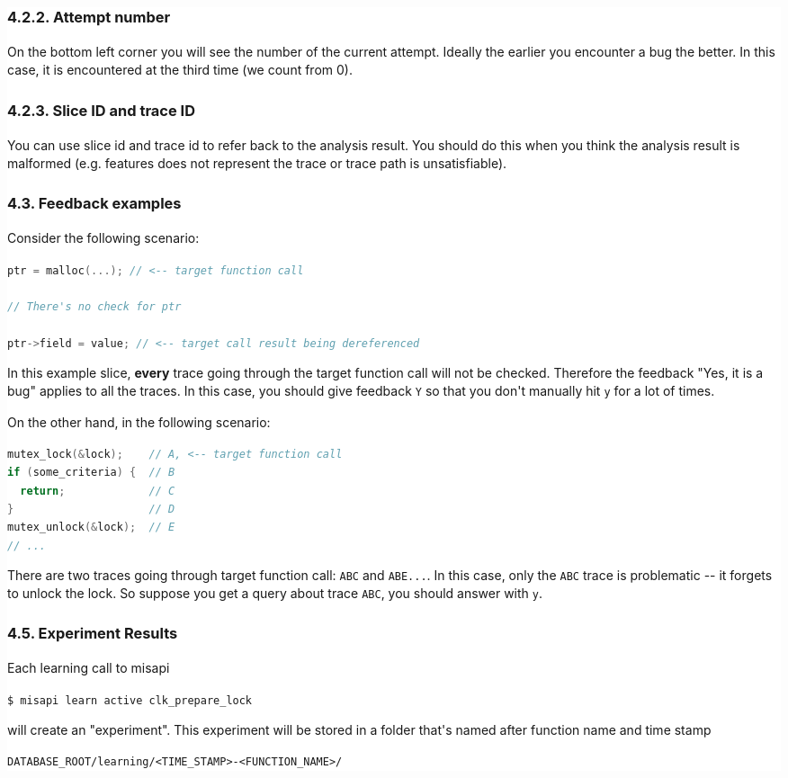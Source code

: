 ### 4.2.2. Attempt number

On the bottom left corner you will see the number of the current attempt. Ideally the earlier you encounter a bug the better. In this case, it is encountered at the third time (we count from 0).

### 4.2.3. Slice ID and trace ID

You can use slice id and trace id to refer back to the analysis result. You should do this when you think the analysis result is malformed (e.g. features does not represent the trace or trace path is unsatisfiable).

### 4.3. Feedback examples

Consider the following scenario:

``` C++
ptr = malloc(...); // <-- target function call

// There's no check for ptr

ptr->field = value; // <-- target call result being dereferenced
```

In this example slice, **every** trace going through the target function call will not be checked. Therefore the feedback "Yes, it is a bug" applies to all the traces. In this case, you should give feedback `Y` so that you don't manually hit `y` for a lot of times.

On the other hand, in the following scenario:

``` C++
mutex_lock(&lock);    // A, <-- target function call
if (some_criteria) {  // B
  return;             // C
}                     // D
mutex_unlock(&lock);  // E
// ...
```

There are two traces going through target function call: `ABC` and `ABE...`. In this case, only the `ABC` trace is problematic -- it forgets to unlock the lock. So suppose you get a query about trace `ABC`, you should answer with `y`.

### 4.5. Experiment Results

Each learning call to misapi

```
$ misapi learn active clk_prepare_lock
```

will create an "experiment". This experiment will be stored in a folder that's named after function name and time stamp

```
DATABASE_ROOT/learning/<TIME_STAMP>-<FUNCTION_NAME>/
```

